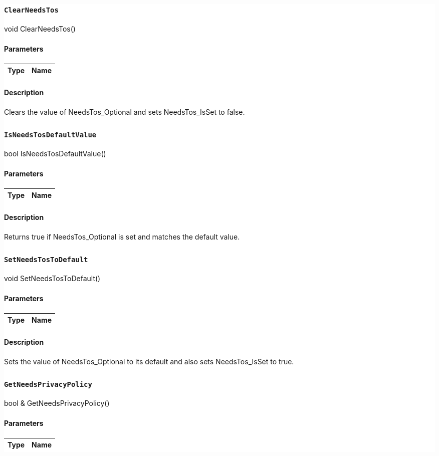 ### `ClearNeedsTos` <a id="structFRHAPI__OAuthTokenResponse_1a11ea5150a0eb635f4e100fedb07dd1cd"></a>

void ClearNeedsTos()

#### Parameters

| Type | Name |
|------|------|

#### Description

Clears the value of NeedsTos_Optional and sets NeedsTos_IsSet to false.




### `IsNeedsTosDefaultValue` <a id="structFRHAPI__OAuthTokenResponse_1a8a47b39f4e3957936a62f08f4bd8f65a"></a>

bool IsNeedsTosDefaultValue()

#### Parameters

| Type | Name |
|------|------|

#### Description

Returns true if NeedsTos_Optional is set and matches the default value.




### `SetNeedsTosToDefault` <a id="structFRHAPI__OAuthTokenResponse_1a015e8453a81e47c94d4a9cfbceb9cc5f"></a>

void SetNeedsTosToDefault()

#### Parameters

| Type | Name |
|------|------|

#### Description

Sets the value of NeedsTos_Optional to its default and also sets NeedsTos_IsSet to true.




### `GetNeedsPrivacyPolicy` <a id="structFRHAPI__OAuthTokenResponse_1ad077e55666c119dd40c4b3983fe83a9f"></a>

bool & GetNeedsPrivacyPolicy()

#### Parameters

| Type | Name |
|------|------|
